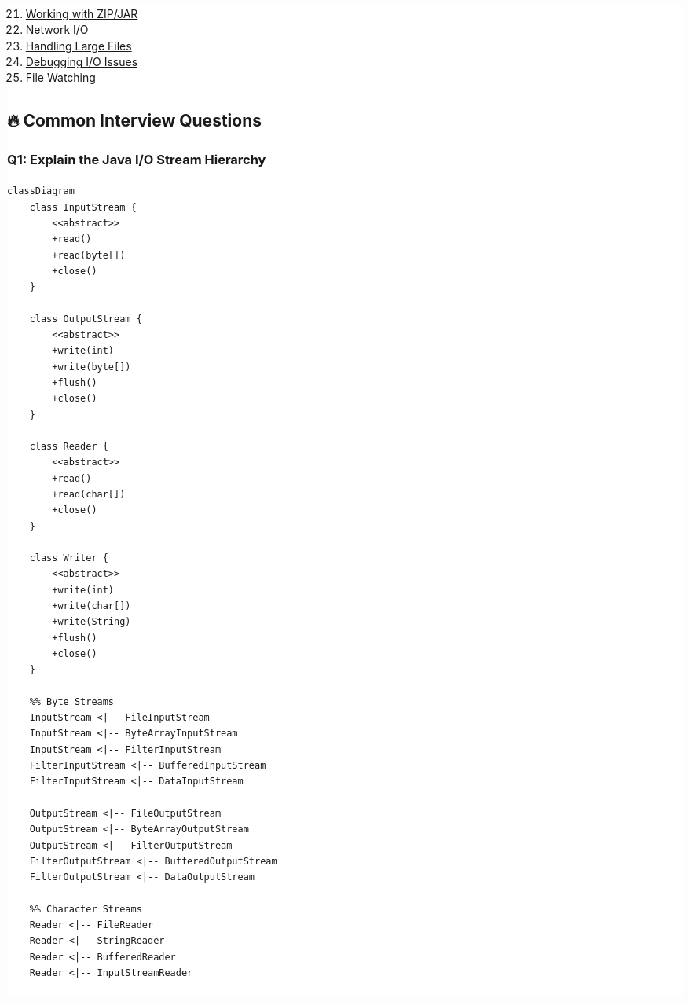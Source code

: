 21. [Working with ZIP/JAR](#q21-how-do-you-work-with-zip-and-jar-files-in-java)
22. [Network I/O](#q22-explain-network-io-in-java-with-nio-channels)
23. [Handling Large Files](#q23-what-techniques-would-you-use-for-processing-very-large-files-in-java)
24. [Debugging I/O Issues](#q24-how-do-you-debug-common-io-performance-issues-in-java-applications)
25. [File Watching](#q25-how-do-you-implement-a-file-watcher-service-in-java)

## 🔥 Common Interview Questions

### Q1: Explain the Java I/O Stream Hierarchy

```mermaid
classDiagram
    class InputStream {
        <<abstract>>
        +read()
        +read(byte[])
        +close()
    }
    
    class OutputStream {
        <<abstract>>
        +write(int)
        +write(byte[])
        +flush()
        +close()
    }
    
    class Reader {
        <<abstract>>
        +read()
        +read(char[])
        +close()
    }
    
    class Writer {
        <<abstract>>
        +write(int)
        +write(char[])
        +write(String)
        +flush()
        +close()
    }
    
    %% Byte Streams
    InputStream <|-- FileInputStream
    InputStream <|-- ByteArrayInputStream
    InputStream <|-- FilterInputStream
    FilterInputStream <|-- BufferedInputStream
    FilterInputStream <|-- DataInputStream
    
    OutputStream <|-- FileOutputStream
    OutputStream <|-- ByteArrayOutputStream
    OutputStream <|-- FilterOutputStream
    FilterOutputStream <|-- BufferedOutputStream
    FilterOutputStream <|-- DataOutputStream
    
    %% Character Streams
    Reader <|-- FileReader
    Reader <|-- StringReader
    Reader <|-- BufferedReader
    Reader <|-- InputStreamReader
    
```